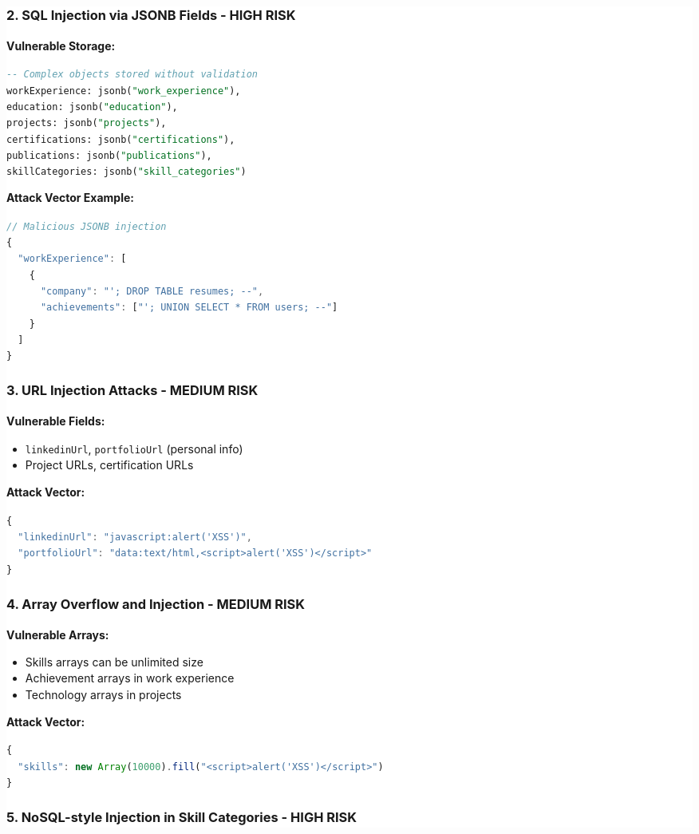 ### 2. SQL Injection via JSONB Fields - HIGH RISK

**Vulnerable Storage:**
```sql
-- Complex objects stored without validation
workExperience: jsonb("work_experience"),
education: jsonb("education"),
projects: jsonb("projects"),
certifications: jsonb("certifications"),
publications: jsonb("publications"),
skillCategories: jsonb("skill_categories")
```

**Attack Vector Example:**
```javascript
// Malicious JSONB injection
{
  "workExperience": [
    {
      "company": "'; DROP TABLE resumes; --",
      "achievements": ["'; UNION SELECT * FROM users; --"]
    }
  ]
}
```

### 3. URL Injection Attacks - MEDIUM RISK

**Vulnerable Fields:**
- `linkedinUrl`, `portfolioUrl` (personal info)
- Project URLs, certification URLs

**Attack Vector:**
```javascript
{
  "linkedinUrl": "javascript:alert('XSS')",
  "portfolioUrl": "data:text/html,<script>alert('XSS')</script>"
}
```

### 4. Array Overflow and Injection - MEDIUM RISK

**Vulnerable Arrays:**
- Skills arrays can be unlimited size
- Achievement arrays in work experience
- Technology arrays in projects

**Attack Vector:**
```javascript
{
  "skills": new Array(10000).fill("<script>alert('XSS')</script>")
}
```

### 5. NoSQL-style Injection in Skill Categories - HIGH RISK
